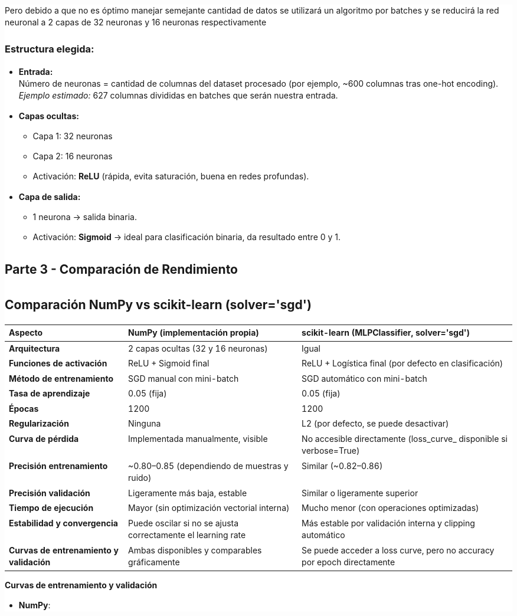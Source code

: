 Pero debido a que no es óptimo manejar semejante cantidad de datos se utilizará un algoritmo por batches y se reducirá la red neuronal a 2 capas de 32 neuronas y 16 neuronas respectivamente

### **Estructura elegida:**

* **Entrada:**  
   Número de neuronas \= cantidad de columnas del dataset procesado (por ejemplo, \~600 columnas tras one-hot encoding).  
   *Ejemplo estimado:* 627 columnas divididas en batches que serán nuestra entrada.

* **Capas ocultas:**

  * Capa 1: 32 neuronas

  * Capa 2: 16 neuronas 

  * Activación: **ReLU** (rápida, evita saturación, buena en redes profundas).

* **Capa de salida:**

  * 1 neurona → salida binaria.

  * Activación: **Sigmoid** → ideal para clasificación binaria, da resultado entre 0 y 1\.

## **Parte 3 \- Comparación de Rendimiento**

## **Comparación NumPy vs scikit-learn (solver='sgd')**

| Aspecto | NumPy (implementación propia) | scikit-learn (MLPClassifier, solver='sgd') |
| :---- | :---- | :---- |
| **Arquitectura** | 2 capas ocultas (32 y 16 neuronas) | Igual |
| **Funciones de activación** | ReLU \+ Sigmoid final | ReLU \+ Logística final (por defecto en clasificación) |
| **Método de entrenamiento** | SGD manual con mini-batch | SGD automático con mini-batch |
| **Tasa de aprendizaje** | 0.05 (fija) | 0.05 (fija) |
| **Épocas** | 1200 | 1200 |
| **Regularización** | Ninguna | L2 (por defecto, se puede desactivar) |
| **Curva de pérdida** | Implementada manualmente, visible | No accesible directamente (loss\_curve\_ disponible si verbose=True) |
| **Precisión entrenamiento** | \~0.80–0.85 (dependiendo de muestras y ruido) | Similar (\~0.82–0.86) |
| **Precisión validación** | Ligeramente más baja, estable | Similar o ligeramente superior |
| **Tiempo de ejecución** | Mayor (sin optimización vectorial interna) | Mucho menor (con operaciones optimizadas) |
| **Estabilidad y convergencia** | Puede oscilar si no se ajusta correctamente el learning rate | Más estable por validación interna y clipping automático |
| **Curvas de entrenamiento y validación** | Ambas disponibles y comparables gráficamente | Se puede acceder a loss curve, pero no accuracy por epoch directamente |

 **Curvas de entrenamiento y validación**

* **NumPy**:
